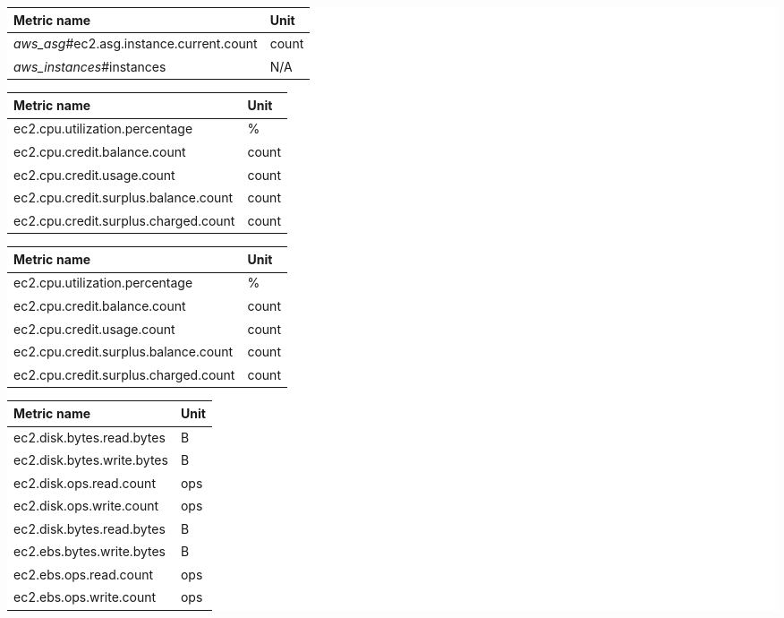 </TabItem>
<TabItem value="Ec2-Asg-Status-Global" label="Ec2-Asg-Status-Global">

| Metric name                              | Unit  |
|:-----------------------------------------|:------|
| *aws_asg*#ec2.asg.instance.current.count | count |
| *aws_instances*#instances                | N/A   |

</TabItem>
<TabItem value="Ec2-Cpu-Credit" label="Ec2-Cpu-Credit">

| Metric name                          | Unit  |
|:-------------------------------------|:------|
| ec2.cpu.utilization.percentage       | %     |
| ec2.cpu.credit.balance.count         | count |
| ec2.cpu.credit.usage.count           | count |
| ec2.cpu.credit.surplus.balance.count | count |
| ec2.cpu.credit.surplus.charged.count | count |

</TabItem>
<TabItem value="Ec2-Cpu-Usage" label="Ec2-Cpu-Usage">

| Metric name                          | Unit  |
|:-------------------------------------|:------|
| ec2.cpu.utilization.percentage       | %     |
| ec2.cpu.credit.balance.count         | count |
| ec2.cpu.credit.usage.count           | count |
| ec2.cpu.credit.surplus.balance.count | count |
| ec2.cpu.credit.surplus.charged.count | count |

</TabItem>
<TabItem value="Ec2-Diskio" label="Ec2-Diskio">

| Metric name                | Unit  |
|:---------------------------|:------|
| ec2.disk.bytes.read.bytes  | B     |
| ec2.disk.bytes.write.bytes | B     |
| ec2.disk.ops.read.count    | ops   |
| ec2.disk.ops.write.count   | ops   |
| ec2.disk.bytes.read.bytes  | B     |
| ec2.ebs.bytes.write.bytes  | B     |
| ec2.ebs.ops.read.count     | ops   |
| ec2.ebs.ops.write.count    | ops   |
